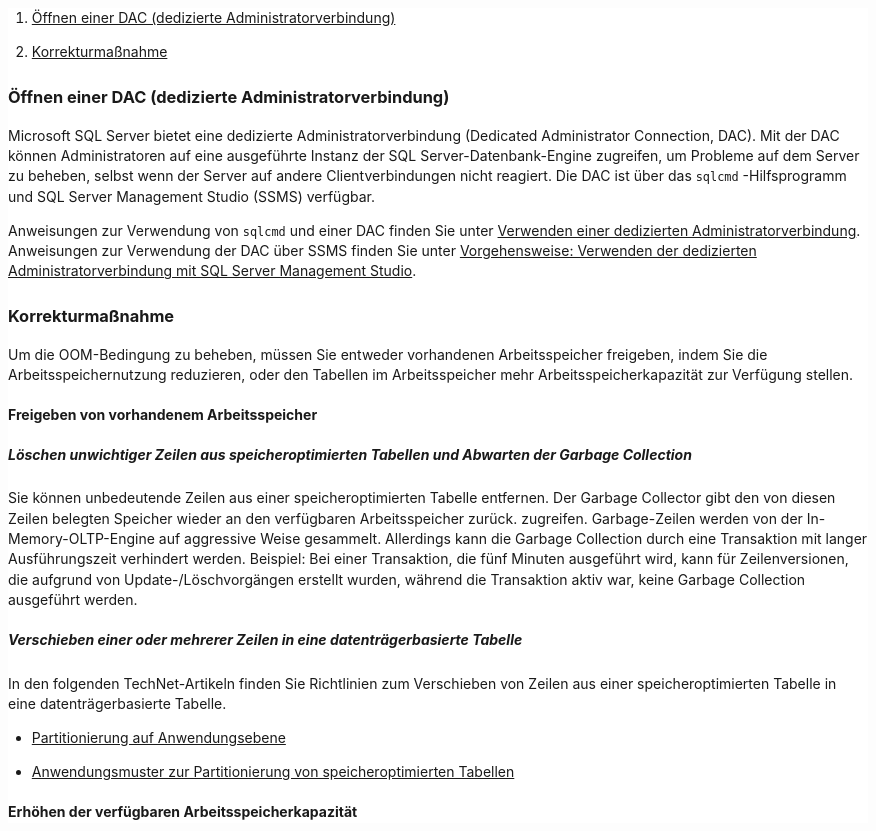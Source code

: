1.  [Öffnen einer DAC (dedizierte Administratorverbindung)](resolve-out-of-memory-issues.md#bkmk_opendac)  
  
2.  [Korrekturmaßnahme](resolve-out-of-memory-issues.md#bkmk_takecorrectiveaction)  
  
###  <a name="bkmk_openDAC"></a> Öffnen einer DAC (dedizierte Administratorverbindung)  
 Microsoft SQL Server bietet eine dedizierte Administratorverbindung (Dedicated Administrator Connection, DAC). Mit der DAC können Administratoren auf eine ausgeführte Instanz der SQL Server-Datenbank-Engine zugreifen, um Probleme auf dem Server zu beheben, selbst wenn der Server auf andere Clientverbindungen nicht reagiert. Die DAC ist über das `sqlcmd` -Hilfsprogramm und SQL Server Management Studio (SSMS) verfügbar.  
  
 Anweisungen zur Verwendung von `sqlcmd` und einer DAC finden Sie unter [Verwenden einer dedizierten Administratorverbindung](http://msdn.microsoft.com/library/ms189595\(v=sql.100\).aspx/css). Anweisungen zur Verwendung der DAC über SSMS finden Sie unter [Vorgehensweise: Verwenden der dedizierten Administratorverbindung mit SQL Server Management Studio](http://msdn.microsoft.com/library/ms178068.aspx).  
  
###  <a name="bkmk_takeCorrectiveAction"></a> Korrekturmaßnahme  
 Um die OOM-Bedingung zu beheben, müssen Sie entweder vorhandenen Arbeitsspeicher freigeben, indem Sie die Arbeitsspeichernutzung reduzieren, oder den Tabellen im Arbeitsspeicher mehr Arbeitsspeicherkapazität zur Verfügung stellen.  
  
#### <a name="free-up-existing-memory"></a>Freigeben von vorhandenem Arbeitsspeicher  
  
##### <a name="delete-non-essential-memory-optimized-table-rows-and-wait-for-garbage-collection"></a>Löschen unwichtiger Zeilen aus speicheroptimierten Tabellen und Abwarten der Garbage Collection  
 Sie können unbedeutende Zeilen aus einer speicheroptimierten Tabelle entfernen. Der Garbage Collector gibt den von diesen Zeilen belegten Speicher wieder an den verfügbaren Arbeitsspeicher zurück. zugreifen. Garbage-Zeilen werden von der In-Memory-OLTP-Engine auf aggressive Weise gesammelt. Allerdings kann die Garbage Collection durch eine Transaktion mit langer Ausführungszeit verhindert werden. Beispiel: Bei einer Transaktion, die fünf Minuten ausgeführt wird, kann für Zeilenversionen, die aufgrund von Update-/Löschvorgängen erstellt wurden, während die Transaktion aktiv war, keine Garbage Collection ausgeführt werden.  
  
##### <a name="move-one-or-more-rows-to-a-disk-based-table"></a>Verschieben einer oder mehrerer Zeilen in eine datenträgerbasierte Tabelle  
 In den folgenden TechNet-Artikeln finden Sie Richtlinien zum Verschieben von Zeilen aus einer speicheroptimierten Tabelle in eine datenträgerbasierte Tabelle.  
  
-   [Partitionierung auf Anwendungsebene](http://technet.microsoft.com/library/dn296452\(v=sql.120\).aspx)  
  
-   [Anwendungsmuster zur Partitionierung von speicheroptimierten Tabellen](http://technet.microsoft.com/library/dn133171\(v=sql.120\).aspx)  
  
#### <a name="increase-available-memory"></a>Erhöhen der verfügbaren Arbeitsspeicherkapazität  
  